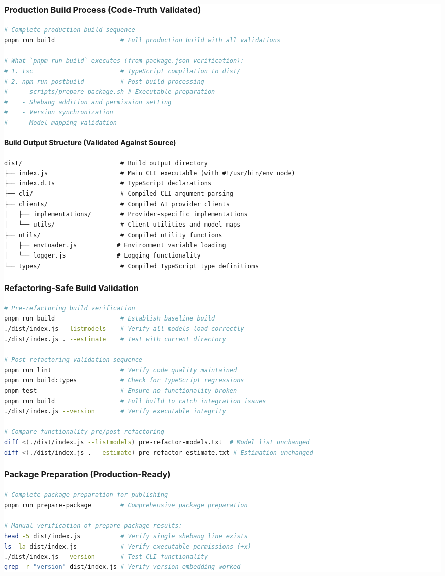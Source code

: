 ### Production Build Process (Code-Truth Validated)
```bash
# Complete production build sequence
pnpm run build                  # Full production build with all validations

# What `pnpm run build` executes (from package.json verification):
# 1. tsc                        # TypeScript compilation to dist/
# 2. npm run postbuild          # Post-build processing
#    - scripts/prepare-package.sh # Executable preparation
#    - Shebang addition and permission setting
#    - Version synchronization
#    - Model mapping validation
```

#### Build Output Structure (Validated Against Source)
```
dist/                           # Build output directory
├── index.js                    # Main CLI executable (with #!/usr/bin/env node)
├── index.d.ts                  # TypeScript declarations
├── cli/                        # Compiled CLI argument parsing
├── clients/                    # Compiled AI provider clients
│   ├── implementations/        # Provider-specific implementations
│   └── utils/                  # Client utilities and model maps
├── utils/                      # Compiled utility functions
│   ├── envLoader.js           # Environment variable loading
│   └── logger.js              # Logging functionality
└── types/                      # Compiled TypeScript type definitions
```

### Refactoring-Safe Build Validation
```bash
# Pre-refactoring build verification
pnpm run build                  # Establish baseline build
./dist/index.js --listmodels    # Verify all models load correctly
./dist/index.js . --estimate    # Test with current directory

# Post-refactoring validation sequence
pnpm run lint                   # Verify code quality maintained
pnpm run build:types            # Check for TypeScript regressions  
pnpm test                       # Ensure no functionality broken
pnpm run build                  # Full build to catch integration issues
./dist/index.js --version       # Verify executable integrity

# Compare functionality pre/post refactoring
diff <(./dist/index.js --listmodels) pre-refactor-models.txt  # Model list unchanged
diff <(./dist/index.js . --estimate) pre-refactor-estimate.txt # Estimation unchanged
```

### Package Preparation (Production-Ready)
```bash
# Complete package preparation for publishing
pnpm run prepare-package        # Comprehensive package preparation

# Manual verification of prepare-package results:
head -5 dist/index.js           # Verify single shebang line exists
ls -la dist/index.js            # Verify executable permissions (+x)
./dist/index.js --version       # Test CLI functionality
grep -r "version" dist/index.js # Verify version embedding worked
```
